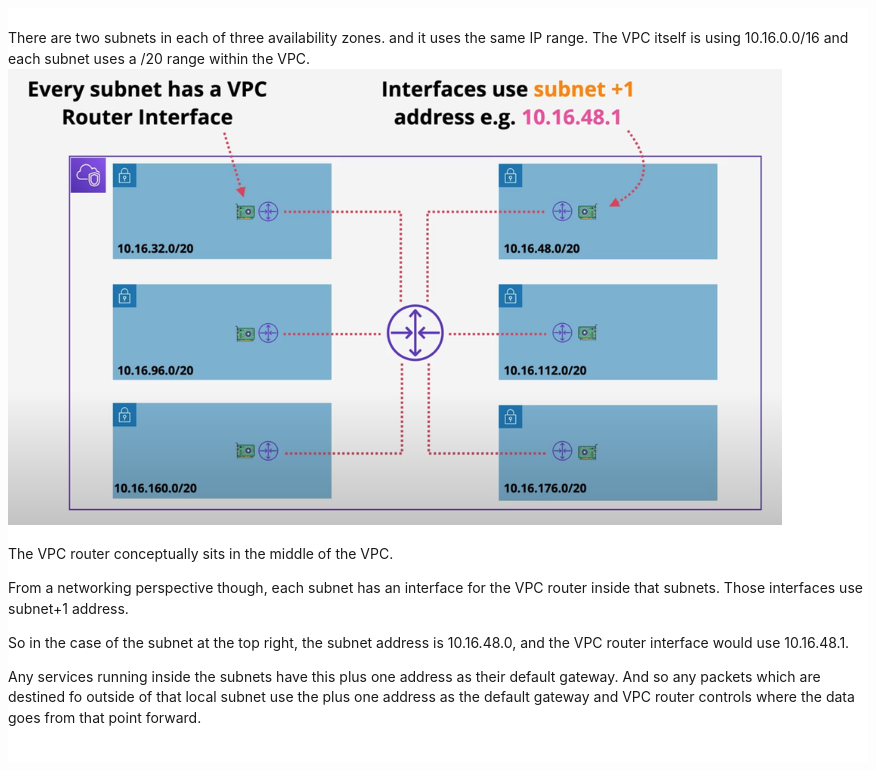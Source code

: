 <br/>
There are two subnets in each of three availability zones. and it uses the same IP range. The VPC itself is using 10.16.0.0/16 and each subnet uses a /20 range within the VPC.

<br/>
<img src="./asset/03_02.png" width="90%">
<br/>

The VPC router conceptually sits in the middle of the VPC.

From a networking perspective though, each subnet has an interface for the VPC router inside that subnets. Those interfaces use subnet+1 address. 

So in the case of the subnet at the top right, the subnet address is 10.16.48.0, and the VPC router interface would use 10.16.48.1.

Any services running inside the subnets have this plus one address as their default gateway. And so any packets which are destined fo outside of that local subnet use the plus one address as the default gateway and VPC router controls where the data goes from that point forward. 

<br/>